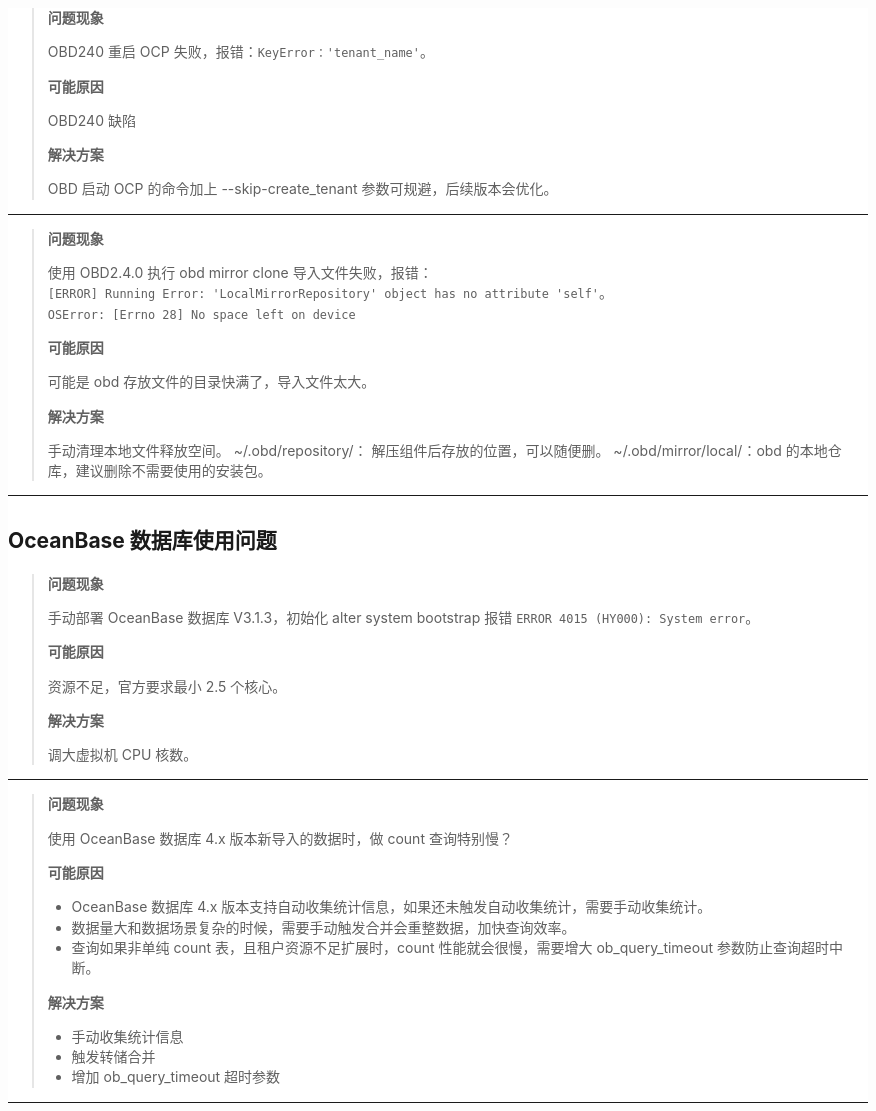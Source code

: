 > **问题现象**
>
> OBD240 重启 OCP 失败，报错：`KeyError：'tenant_name'`。
>
> **可能原因**
>
> OBD240 缺陷
>
> **解决方案**
>
> OBD 启动 OCP 的命令加上 --skip-create_tenant 参数可规避，后续版本会优化。

---

> **问题现象**
>
> 使用 OBD2.4.0 执行 obd mirror clone 导入文件失败，报错：  
> `[ERROR] Running Error: 'LocalMirrorRepository' object has no attribute 'self'`。  
> `OSError: [Errno 28] No space left on device`
>
> **可能原因**
>
> 可能是 obd 存放文件的目录快满了，导入文件太大。
>
> **解决方案**
>
> 手动清理本地文件释放空间。
> ~/.obd/repository/： 解压组件后存放的位置，可以随便删。
> ~/.obd/mirror/local/：obd 的本地仓库，建议删除不需要使用的安装包。

---

## **OceanBase 数据库使用问题**

> **问题现象**
>
> 手动部署 OceanBase 数据库 V3.1.3，初始化 alter system bootstrap 报错 `ERROR 4015 (HY000): System error`。
>
> **可能原因**
>
> 资源不足，官方要求最小 2.5 个核心。
>
> **解决方案**
>
> 调大虚拟机 CPU 核数。

---

> **问题现象**
>
> 使用 OceanBase 数据库 4.x 版本新导入的数据时，做 count 查询特别慢？
>
> **可能原因**
>
> - OceanBase 数据库 4.x 版本支持自动收集统计信息，如果还未触发自动收集统计，需要手动收集统计。
> - 数据量大和数据场景复杂的时候，需要手动触发合并会重整数据，加快查询效率。
> - 查询如果非单纯 count 表，且租户资源不足扩展时，count 性能就会很慢，需要增大 ob_query_timeout 参数防止查询超时中断。
>
> **解决方案**
>
> - 手动收集统计信息
> - 触发转储合并
> - 增加 ob_query_timeout 超时参数

---